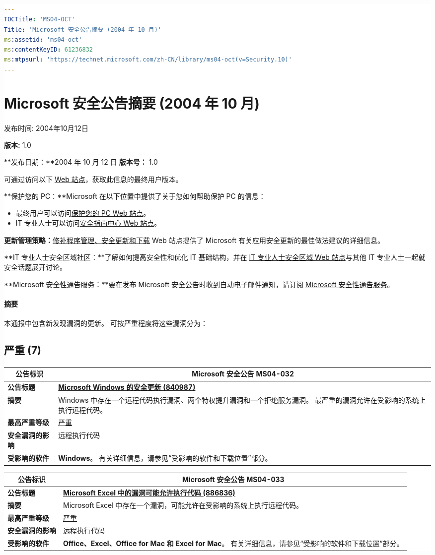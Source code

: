 ```yaml
---
TOCTitle: 'MS04-OCT'
Title: 'Microsoft 安全公告摘要 (2004 年 10 月)'
ms:assetid: 'ms04-oct'
ms:contentKeyID: 61236832
ms:mtpsurl: 'https://technet.microsoft.com/zh-CN/library/ms04-oct(v=Security.10)'
---
```




Microsoft 安全公告摘要 (2004 年 10 月)
======================================

发布时间: 2004年10月12日

**版本:** 1.0

**发布日期：**2004 年 10 月 12 日
**版本号：** 1.0

可通过访问以下 [Web 站点](http://www.microsoft.com/security/default.mspx)，获取此信息的最终用户版本。

**保护您的 PC：**Microsoft 在以下位置中提供了关于您如何帮助保护 PC 的信息：

-   最终用户可以访问[保护您的 PC Web 站点](http://go.microsoft.com/fwlink/?linkid=21169)。
-   IT 专业人士可以访问[安全指南中心 Web 站点](http://go.microsoft.com/fwlink/?linkid=21171)。

**更新管理策略：**[修补程序管理、安全更新和下载](http://go.microsoft.com/fwlink/?linkid=21168) Web 站点提供了 Microsoft 有关应用安全更新的最佳做法建议的详细信息。

**IT 专业人士安全区域社区：**了解如何提高安全性和优化 IT 基础结构，并在 [IT 专业人士安全区域 Web 站点](http://go.microsoft.com/fwlink/?linkid=21164)与其他 IT 专业人士一起就安全话题展开讨论。

**Microsoft 安全性通告服务：**要在发布 Microsoft 安全公告时收到自动电子邮件通知，请订阅 [Microsoft 安全性通告服务](http://go.microsoft.com/fwlink/?linkid=21163)。

#### 摘要

本通报中包含新发现漏洞的更新。 可按严重程度将这些漏洞分为：

严重 (7)
--------


| 公告标识           | Microsoft 安全公告 MS04-032                                                                                             |
|--------------------|-------------------------------------------------------------------------------------------------------------------------|
| **公告标题**       | [**Microsoft Windows 的安全更新 (840987)**](http://technet.microsoft.com/security/bulletin/ms04-032)                    |
| **摘要**           | Windows 中存在一个远程代码执行漏洞、两个特权提升漏洞和一个拒绝服务漏洞。 最严重的漏洞允许在受影响的系统上执行远程代码。 |
| **最高严重等级**   | [严重](http://go.microsoft.com/fwlink/?linkid=21140)                                                                    |
| **安全漏洞的影响** | 远程执行代码                                                                                                            |
| **受影响的软件**   | **Windows**。 有关详细信息，请参见“受影响的软件和下载位置”部分。                                                        |

| 公告标识           | Microsoft 安全公告 MS04-033                                                                                      |
|--------------------|------------------------------------------------------------------------------------------------------------------|
| **公告标题**       | [**Microsoft Excel 中的漏洞可能允许执行代码 (886836)**](http://technet.microsoft.com/security/bulletin/ms04-033) |
| **摘要**           | Microsoft Excel 中存在一个漏洞，可能允许在受影响的系统上执行远程代码。                                           |
| **最高严重等级**   | [严重](http://go.microsoft.com/fwlink/?linkid=21140)                                                             |
| **安全漏洞的影响** | 远程执行代码                                                                                                     |
| **受影响的软件**   | **Office、Excel、Office for Mac 和 Excel for Mac**。 有关详细信息，请参见“受影响的软件和下载位置”部分。          |
